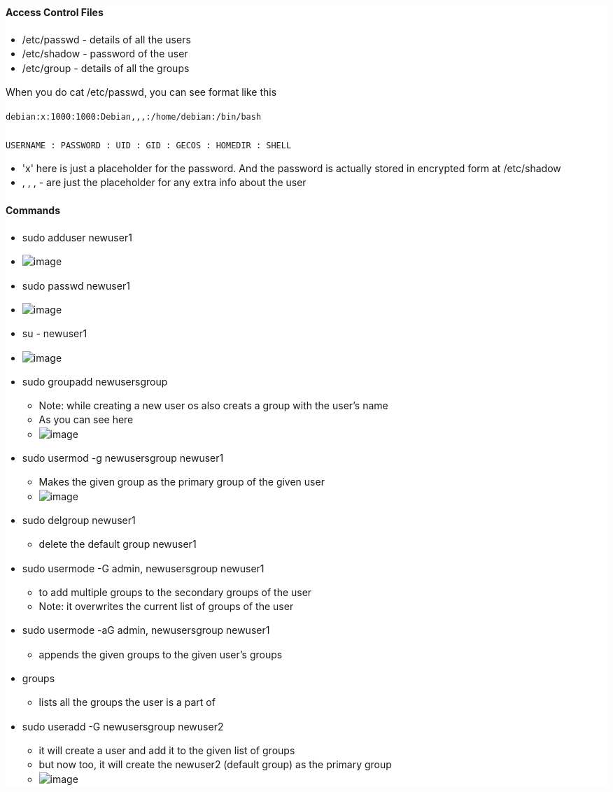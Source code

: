 #### Access Control Files
- /etc/passwd - details of all the users
- /etc/shadow - password of the user
- /etc/group - details of all the groups

When you do cat /etc/passwd, you can see format like this
```
debian:x:1000:1000:Debian,,,:/home/debian:/bin/bash

USERNAME : PASSWORD : UID : GID : GECOS : HOMEDIR : SHELL
```

- 'x' here is just a placeholder for the password. And the password is actually stored in encrypted form at /etc/shadow
- , , , - are just the placeholder for any extra info about the user

#### Commands
- sudo adduser newuser1
- ![image](https://user-images.githubusercontent.com/66965591/182856006-e3f8e714-096d-4bf8-9aa9-5121712b3e20.png)

- sudo passwd newuser1
- ![image](https://user-images.githubusercontent.com/66965591/182856050-5d9dd13c-46fe-4de7-b391-8c6f3c564c6a.png)

- su - newuser1
- ![image](https://user-images.githubusercontent.com/66965591/182856140-d62d84ff-8817-4a2d-842d-cc49daef1b6b.png)

- sudo groupadd newusersgroup
    - Note: while creating a new user os also creats a group with the user’s name
    - As you can see here
    - ![image](https://user-images.githubusercontent.com/66965591/182856205-3def7866-5421-4718-8b08-957ea560bf94.png)

    
- sudo usermod -g newusersgroup newuser1
    - Makes the given group as the primary group of the given user
    - ![image](https://user-images.githubusercontent.com/66965591/182856414-29ec7554-d91b-4d0d-9049-76968ff224fd.png)

    
- sudo delgroup newuser1
    - delete the default group newuser1
- sudo usermode -G admin, newusersgroup newuser1
    - to add multiple groups to the secondary groups of the user
    - Note: it overwrites the current list of groups of the user
- sudo usermode -aG admin, newusersgroup newuser1
    - appends the given groups to the given user’s groups
- groups
    - lists all the groups the user is a part of
- sudo useradd -G newusersgroup newuser2
    - it will create a user and add it to the given list of groups
    - but now too, it will create the newuser2 (default group) as the primary group
    - ![image](https://user-images.githubusercontent.com/66965591/182856470-733c0537-4f4a-4ca8-8e83-17d8d81a5e53.png)
